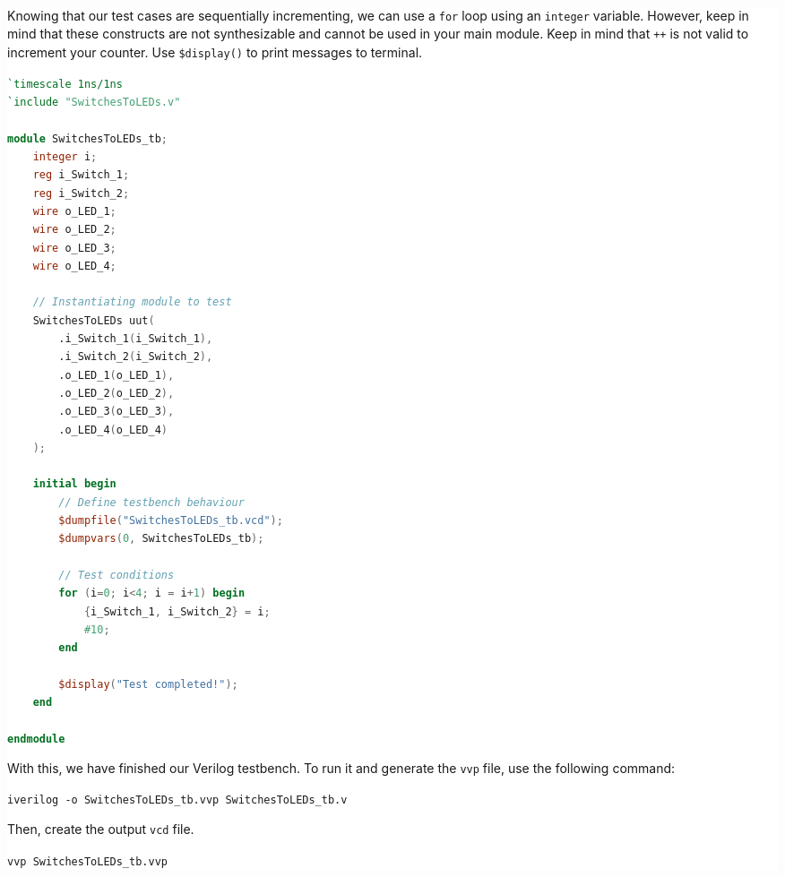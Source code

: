 Knowing that our test cases are sequentially incrementing, we can use a `for` loop using an `integer` variable. However, keep in mind that these constructs are not synthesizable and cannot be used in your main module. Keep in mind that `++` is not valid to increment your counter. Use `$display()` to print messages to terminal.

```verilog
`timescale 1ns/1ns
`include "SwitchesToLEDs.v"

module SwitchesToLEDs_tb;
    integer i;
	reg i_Switch_1;
    reg i_Switch_2;
    wire o_LED_1;
    wire o_LED_2;
    wire o_LED_3;
    wire o_LED_4;
    
    // Instantiating module to test
    SwitchesToLEDs uut(
    	.i_Switch_1(i_Switch_1),
        .i_Switch_2(i_Switch_2),
        .o_LED_1(o_LED_1),
        .o_LED_2(o_LED_2),
        .o_LED_3(o_LED_3),
        .o_LED_4(o_LED_4)
    );
    
    initial begin
    	// Define testbench behaviour
        $dumpfile("SwitchesToLEDs_tb.vcd");
        $dumpvars(0, SwitchesToLEDs_tb);

        // Test conditions
        for (i=0; i<4; i = i+1) begin
            {i_Switch_1, i_Switch_2} = i;
            #10;
        end
        
        $display("Test completed!");
    end
    
endmodule
```

With this, we have finished our Verilog testbench. To run it and generate the `vvp` file, use the following command:

    iverilog -o SwitchesToLEDs_tb.vvp SwitchesToLEDs_tb.v

Then, create the output `vcd` file.

    vvp SwitchesToLEDs_tb.vvp 
